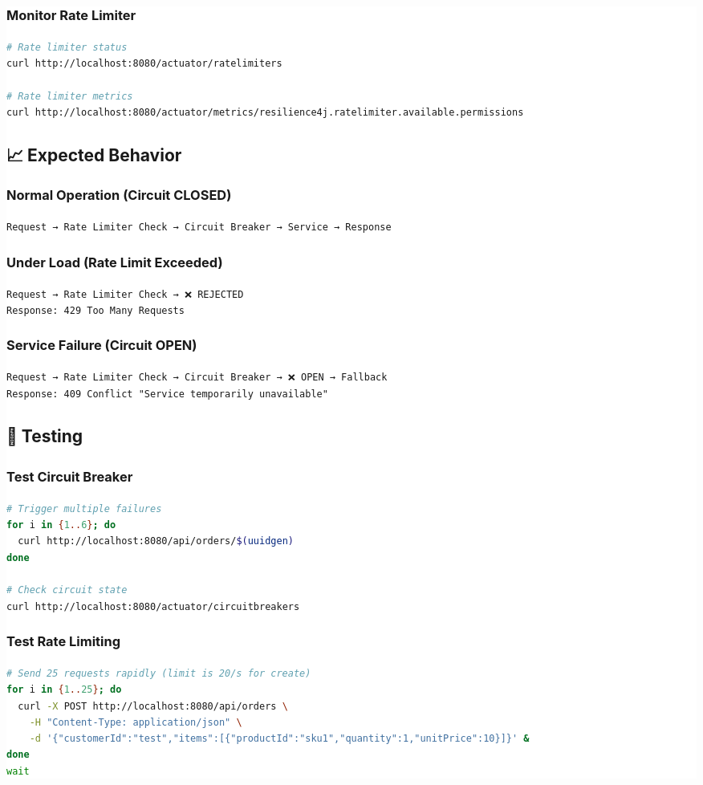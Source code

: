 ### Monitor Rate Limiter

```bash
# Rate limiter status
curl http://localhost:8080/actuator/ratelimiters

# Rate limiter metrics
curl http://localhost:8080/actuator/metrics/resilience4j.ratelimiter.available.permissions
```

## 📈 Expected Behavior

### Normal Operation (Circuit CLOSED)
```
Request → Rate Limiter Check → Circuit Breaker → Service → Response
```

### Under Load (Rate Limit Exceeded)
```
Request → Rate Limiter Check → ❌ REJECTED
Response: 429 Too Many Requests
```

### Service Failure (Circuit OPEN)
```
Request → Rate Limiter Check → Circuit Breaker → ❌ OPEN → Fallback
Response: 409 Conflict "Service temporarily unavailable"
```

## 🧪 Testing

### Test Circuit Breaker

```bash
# Trigger multiple failures
for i in {1..6}; do
  curl http://localhost:8080/api/orders/$(uuidgen)
done

# Check circuit state
curl http://localhost:8080/actuator/circuitbreakers
```

### Test Rate Limiting

```bash
# Send 25 requests rapidly (limit is 20/s for create)
for i in {1..25}; do
  curl -X POST http://localhost:8080/api/orders \
    -H "Content-Type: application/json" \
    -d '{"customerId":"test","items":[{"productId":"sku1","quantity":1,"unitPrice":10}]}' &
done
wait
```
